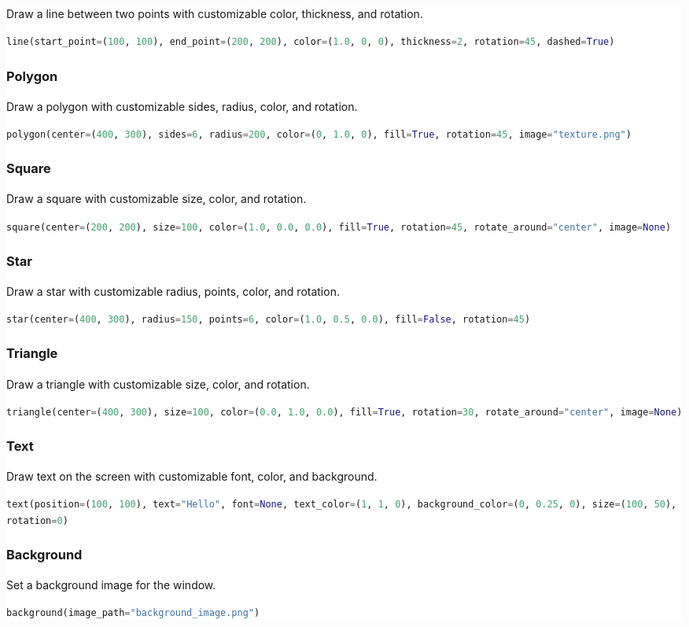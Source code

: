 Draw a line between two points with customizable color, thickness, and rotation.

```python
line(start_point=(100, 100), end_point=(200, 200), color=(1.0, 0, 0), thickness=2, rotation=45, dashed=True)
```

### Polygon

Draw a polygon with customizable sides, radius, color, and rotation.

```python
polygon(center=(400, 300), sides=6, radius=200, color=(0, 1.0, 0), fill=True, rotation=45, image="texture.png")
```

### Square

Draw a square with customizable size, color, and rotation.

```python
square(center=(200, 200), size=100, color=(1.0, 0.0, 0.0), fill=True, rotation=45, rotate_around="center", image=None)
```

### Star

Draw a star with customizable radius, points, color, and rotation.

```python
star(center=(400, 300), radius=150, points=6, color=(1.0, 0.5, 0.0), fill=False, rotation=45)
```

### Triangle

Draw a triangle with customizable size, color, and rotation.

```python
triangle(center=(400, 300), size=100, color=(0.0, 1.0, 0.0), fill=True, rotation=30, rotate_around="center", image=None)
```

### Text

Draw text on the screen with customizable font, color, and background.

```python
text(position=(100, 100), text="Hello", font=None, text_color=(1, 1, 0), background_color=(0, 0.25, 0), size=(100, 50), rotation=0)
```

### Background

Set a background image for the window.

```python
background(image_path="background_image.png")
```
